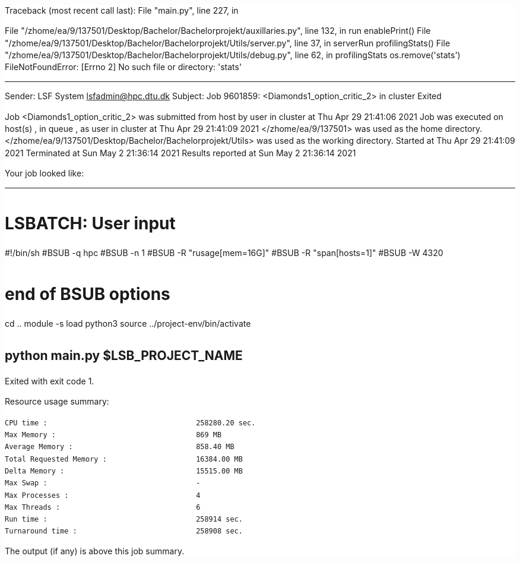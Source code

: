 
Traceback (most recent call last):
  File "main.py", line 227, in <module>
    
  File "/zhome/ea/9/137501/Desktop/Bachelor/Bachelorprojekt/auxillaries.py", line 132, in run
    enablePrint()
  File "/zhome/ea/9/137501/Desktop/Bachelor/Bachelorprojekt/Utils/server.py", line 37, in serverRun
    profilingStats()
  File "/zhome/ea/9/137501/Desktop/Bachelor/Bachelorprojekt/Utils/debug.py", line 62, in profilingStats
    os.remove('stats')
FileNotFoundError: [Errno 2] No such file or directory: 'stats'

------------------------------------------------------------
Sender: LSF System <lsfadmin@hpc.dtu.dk>
Subject: Job 9601859: <Diamonds1_option_critic_2> in cluster <dcc> Exited

Job <Diamonds1_option_critic_2> was submitted from host <gbarlogin1> by user <s183914> in cluster <dcc> at Thu Apr 29 21:41:06 2021
Job was executed on host(s) <n-62-11-66>, in queue <hpc>, as user <s183914> in cluster <dcc> at Thu Apr 29 21:41:09 2021
</zhome/ea/9/137501> was used as the home directory.
</zhome/ea/9/137501/Desktop/Bachelor/Bachelorprojekt/Utils> was used as the working directory.
Started at Thu Apr 29 21:41:09 2021
Terminated at Sun May  2 21:36:14 2021
Results reported at Sun May  2 21:36:14 2021

Your job looked like:

------------------------------------------------------------
# LSBATCH: User input
#!/bin/sh
#BSUB -q hpc
#BSUB -n 1
#BSUB -R "rusage[mem=16G]"
#BSUB -R "span[hosts=1]"
#BSUB -W 4320
# end of BSUB options
cd ..
module -s load python3
source ../project-env/bin/activate

python main.py $LSB_PROJECT_NAME
------------------------------------------------------------

Exited with exit code 1.

Resource usage summary:

    CPU time :                                   258280.20 sec.
    Max Memory :                                 869 MB
    Average Memory :                             858.40 MB
    Total Requested Memory :                     16384.00 MB
    Delta Memory :                               15515.00 MB
    Max Swap :                                   -
    Max Processes :                              4
    Max Threads :                                6
    Run time :                                   258914 sec.
    Turnaround time :                            258908 sec.

The output (if any) is above this job summary.


